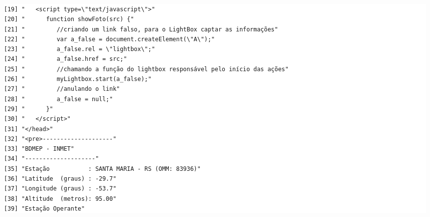 ```
[19] "   <script type=\"text/javascript\">"                                                                                                                                                                                                                                   
[20] "      function showFoto(src) {"                                                                                                                                                                                                                                         
[21] "         //criando um link falso, para o LightBox captar as informações"                                                                                                                                                                                                
[22] "         var a_false = document.createElement(\"A\");"                                                                                                                                                                                                                  
[23] "         a_false.rel = \"lightbox\";"                                                                                                                                                                                                                                   
[24] "         a_false.href = src;"                                                                                                                                                                                                                                           
[25] "         //chamando a função do lightbox responsável pelo início das ações"                                                                                                                                                                                             
[26] "         myLightbox.start(a_false);"                                                                                                                                                                                                                                    
[27] "         //anulando o link"                                                                                                                                                                                                                                             
[28] "         a_false = null;"                                                                                                                                                                                                                                               
[29] "      }"                                                                                                                                                                                                                                                                
[30] "   </script>"                                                                                                                                                                                                                                                           
[31] "</head>"                                                                                                                                                                                                                                                                
[32] "<pre>--------------------"                                                                                                                                                                                                                                              
[33] "BDMEP - INMET"                                                                                                                                                                                                                                                          
[34] "--------------------"                                                                                                                                                                                                                                                   
[35] "Estação           : SANTA MARIA - RS (OMM: 83936)"                                                                                                                                                                                                                      
[36] "Latitude  (graus) : -29.7"                                                                                                                                                                                                                                              
[37] "Longitude (graus) : -53.7"                                                                                                                                                                                                                                              
[38] "Altitude  (metros): 95.00"                                                                                                                                                                                                                                              
[39] "Estação Operante"                                                                                                                                                                                                                                                       
```
